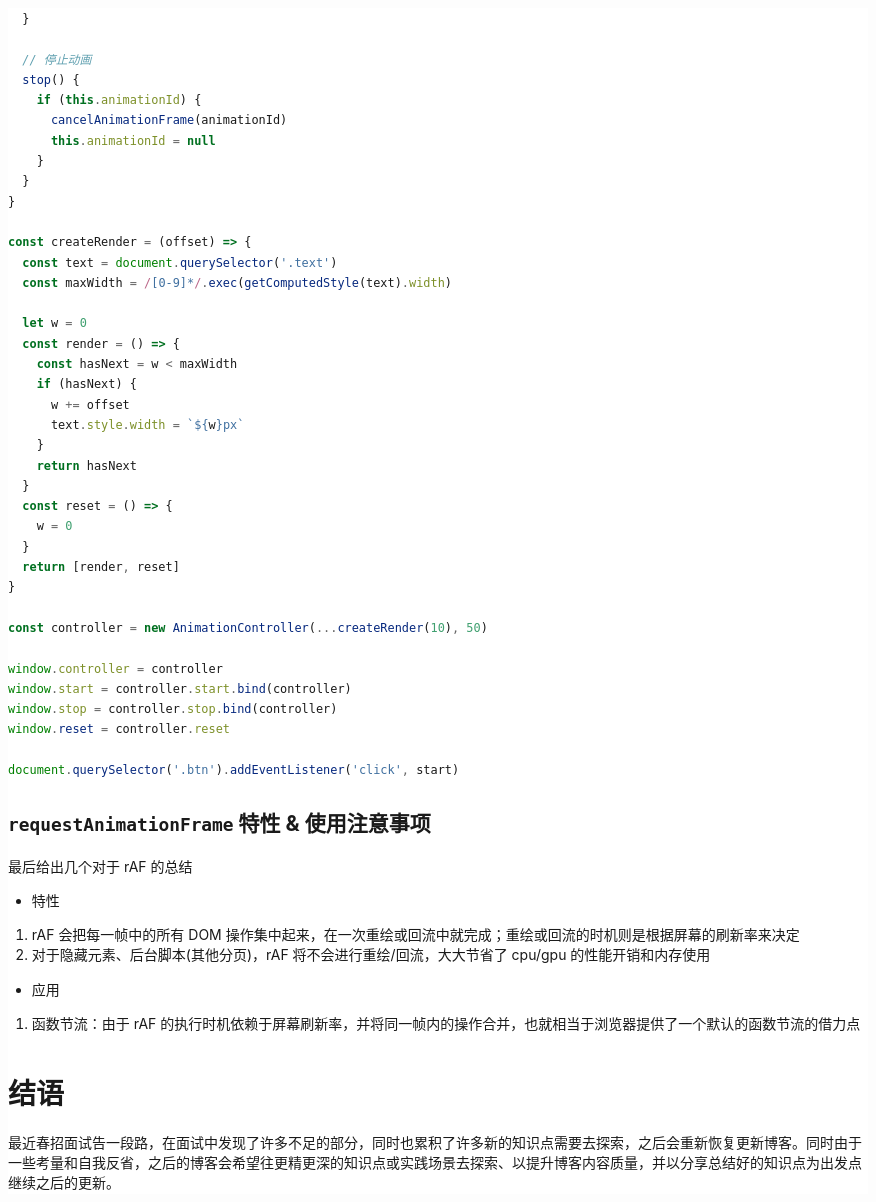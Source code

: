 ```js
  }

  // 停止动画
  stop() {
    if (this.animationId) {
      cancelAnimationFrame(animationId)
      this.animationId = null
    }
  }
}

const createRender = (offset) => {
  const text = document.querySelector('.text')
  const maxWidth = /[0-9]*/.exec(getComputedStyle(text).width)

  let w = 0
  const render = () => {
    const hasNext = w < maxWidth
    if (hasNext) {
      w += offset
      text.style.width = `${w}px`
    }
    return hasNext
  }
  const reset = () => {
    w = 0
  }
  return [render, reset]
}

const controller = new AnimationController(...createRender(10), 50)

window.controller = controller
window.start = controller.start.bind(controller)
window.stop = controller.stop.bind(controller)
window.reset = controller.reset

document.querySelector('.btn').addEventListener('click', start)
```

## `requestAnimationFrame` 特性 & 使用注意事项

最后给出几个对于 rAF 的总结

- 特性

1. rAF 会把每一帧中的所有 DOM 操作集中起来，在一次重绘或回流中就完成；重绘或回流的时机则是根据屏幕的刷新率来决定
2. 对于隐藏元素、后台脚本(其他分页)，rAF 将不会进行重绘/回流，大大节省了 cpu/gpu 的性能开销和内存使用

- 应用

1. 函数节流：由于 rAF 的执行时机依赖于屏幕刷新率，并将同一帧内的操作合并，也就相当于浏览器提供了一个默认的函数节流的借力点

# 结语

最近春招面试告一段路，在面试中发现了许多不足的部分，同时也累积了许多新的知识点需要去探索，之后会重新恢复更新博客。同时由于一些考量和自我反省，之后的博客会希望往更精更深的知识点或实践场景去探索、以提升博客内容质量，并以分享总结好的知识点为出发点继续之后的更新。
